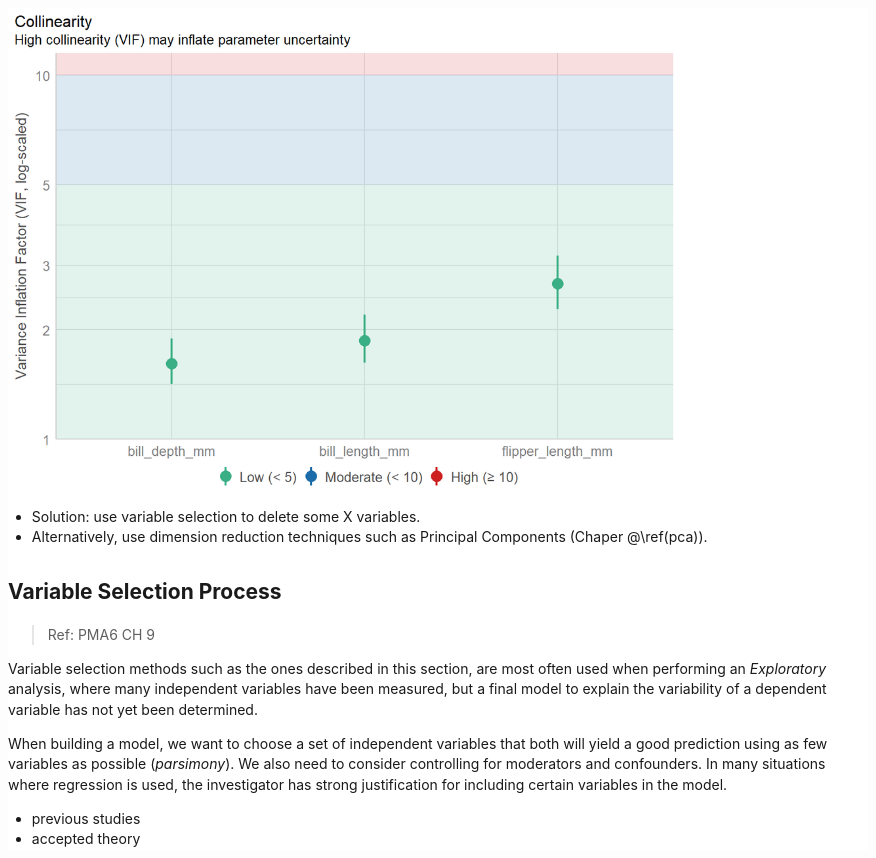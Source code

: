 <img src="model_building_files/figure-html/unnamed-chunk-21-1.png" width="672" />

* Solution: use variable selection to delete some X variables.
* Alternatively, use dimension reduction techniques such as Principal Components (Chaper @\ref(pca)).


## Variable Selection Process

> Ref: PMA6 CH 9

Variable selection methods such as the ones described in this section, are most often used when performing an _Exploratory_ analysis, where many independent variables have been measured, but a final model to explain the variability of a dependent variable has not yet been determined. 

When building a model, we want to choose a set of independent variables that both will yield a good prediction using as few variables as possible (_parsimony_). We also need to consider controlling for moderators and confounders. In many situations where regression is used, the investigator has strong justification for including certain variables in the model.

* previous studies
* accepted theory
